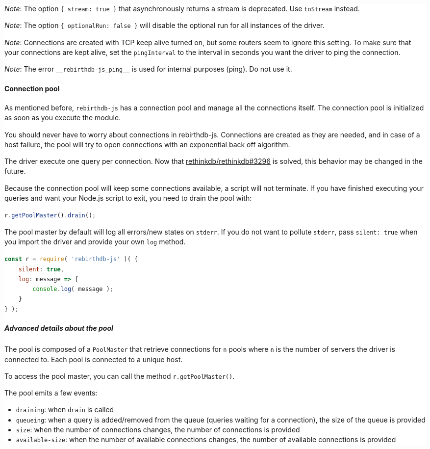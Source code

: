_Note_: The option `{ stream: true }` that asynchronously returns a stream is deprecated. Use `toStream` instead.

_Note_: The option `{ optionalRun: false }` will disable the optional run for all instances of the driver.

_Note_: Connections are created with TCP keep alive turned on, but some routers seem to ignore this setting. To make
sure that your connections are kept alive, set the `pingInterval` to the interval in seconds you want the
driver to ping the connection.

_Note_: The error `__rebirthdb-js_ping__` is used for internal purposes (ping). Do not use it.

#### Connection pool

As mentioned before, `rebirthdb-js` has a connection pool and manage all the connections
itself. The connection pool is initialized as soon as you execute the module.

You should never have to worry about connections in rebirthdb-js. Connections are created
as they are needed, and in case of a host failure, the pool will try to open connections with an
exponential back off algorithm.

The driver execute one query per connection. Now that [rethinkdb/rethinkdb#3296](https://github.com/rethinkdb/rethinkdb/issues/3296)
is solved, this behavior may be changed in the future.

Because the connection pool will keep some connections available, a script will not
terminate. If you have finished executing your queries and want your Node.js script
to exit, you need to drain the pool with:

```js
r.getPoolMaster().drain();
```

The pool master by default will log all errors/new states on `stderr`. If you do not
want to pollute `stderr`, pass `silent: true` when you import the driver and
provide your own `log` method.

```js
const r = require( 'rebirthdb-js' )( {
    silent: true,
    log: message => {
        console.log( message );
    }
} );
```

##### Advanced details about the pool

The pool is composed of a `PoolMaster` that retrieve connections for `n` pools where `n` is the number of
servers the driver is connected to. Each pool is connected to a unique host.

To access the pool master, you can call the method `r.getPoolMaster()`.

The pool emits a few events:
- `draining`: when `drain` is called
- `queueing`: when a query is added/removed from the queue (queries waiting for a connection), the size of the queue is provided
- `size`: when the number of connections changes, the number of connections is provided
- `available-size`: when the number of available connections changes, the number of available connections is provided

